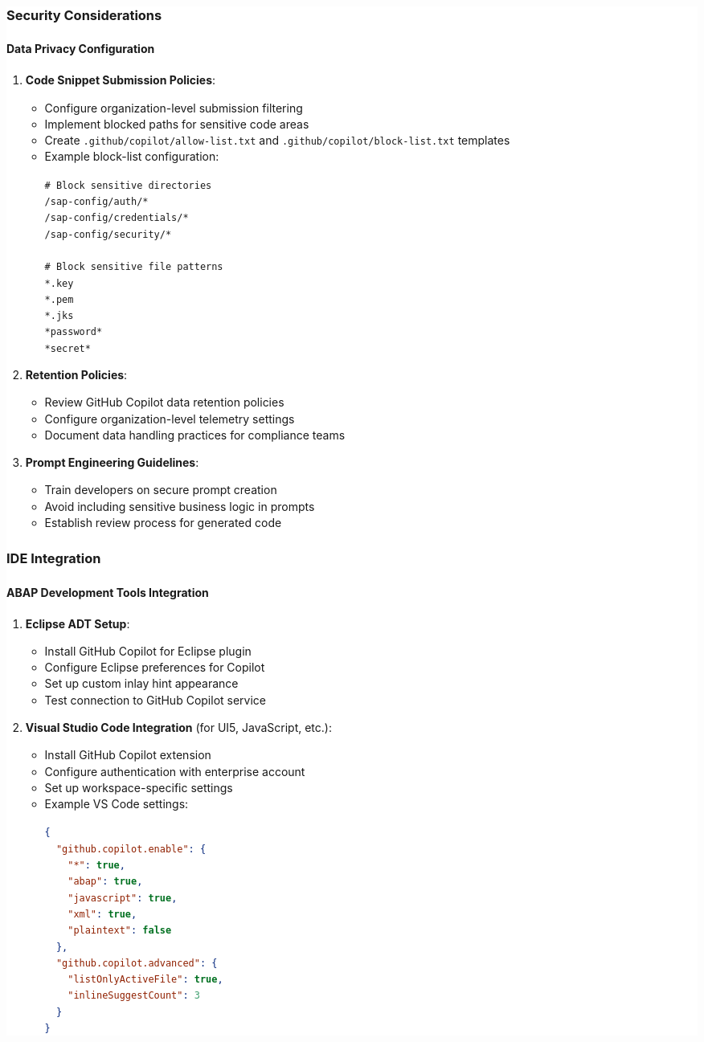 ### Security Considerations

#### Data Privacy Configuration

1. **Code Snippet Submission Policies**:
   - Configure organization-level submission filtering
   - Implement blocked paths for sensitive code areas
   - Create `.github/copilot/allow-list.txt` and `.github/copilot/block-list.txt` templates
   - Example block-list configuration:
     ```
     # Block sensitive directories
     /sap-config/auth/*
     /sap-config/credentials/*
     /sap-config/security/*
     
     # Block sensitive file patterns
     *.key
     *.pem
     *.jks
     *password*
     *secret*
     ```

2. **Retention Policies**:
   - Review GitHub Copilot data retention policies
   - Configure organization-level telemetry settings
   - Document data handling practices for compliance teams

3. **Prompt Engineering Guidelines**:
   - Train developers on secure prompt creation
   - Avoid including sensitive business logic in prompts
   - Establish review process for generated code

### IDE Integration

#### ABAP Development Tools Integration

1. **Eclipse ADT Setup**:
   - Install GitHub Copilot for Eclipse plugin
   - Configure Eclipse preferences for Copilot
   - Set up custom inlay hint appearance
   - Test connection to GitHub Copilot service

2. **Visual Studio Code Integration** (for UI5, JavaScript, etc.):
   - Install GitHub Copilot extension
   - Configure authentication with enterprise account
   - Set up workspace-specific settings
   - Example VS Code settings:
     ```json
     {
       "github.copilot.enable": {
         "*": true,
         "abap": true,
         "javascript": true,
         "xml": true,
         "plaintext": false
       },
       "github.copilot.advanced": {
         "listOnlyActiveFile": true,
         "inlineSuggestCount": 3
       }
     }